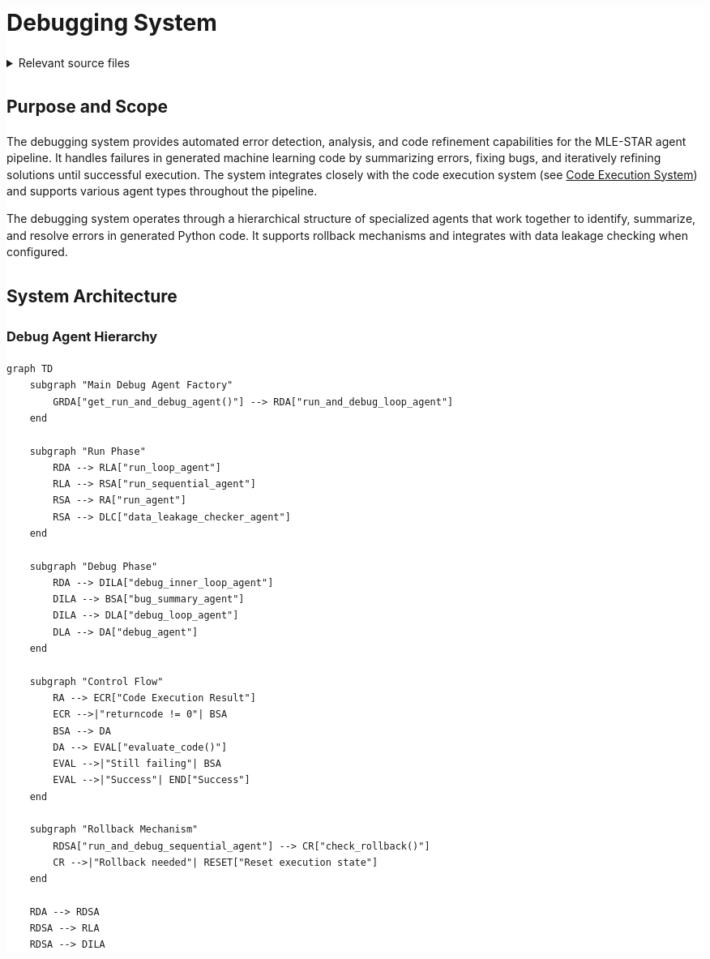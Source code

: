 # Debugging System

<details><summary>Relevant source files</summary></details>



## Purpose and Scope

The debugging system provides automated error detection, analysis, and code refinement capabilities for the MLE-STAR agent pipeline. It handles failures in generated machine learning code by summarizing errors, fixing bugs, and iteratively refining solutions until successful execution. The system integrates closely with the code execution system (see [Code Execution System](#4.2)) and supports various agent types throughout the pipeline.

The debugging system operates through a hierarchical structure of specialized agents that work together to identify, summarize, and resolve errors in generated Python code. It supports rollback mechanisms and integrates with data leakage checking when configured.

## System Architecture

### Debug Agent Hierarchy

```mermaid
graph TD
    subgraph "Main Debug Agent Factory"
        GRDA["get_run_and_debug_agent()"] --> RDA["run_and_debug_loop_agent"]
    end
    
    subgraph "Run Phase"
        RDA --> RLA["run_loop_agent"]
        RLA --> RSA["run_sequential_agent"] 
        RSA --> RA["run_agent"]
        RSA --> DLC["data_leakage_checker_agent"]
    end
    
    subgraph "Debug Phase"  
        RDA --> DILA["debug_inner_loop_agent"]
        DILA --> BSA["bug_summary_agent"]
        DILA --> DLA["debug_loop_agent"]
        DLA --> DA["debug_agent"]
    end
    
    subgraph "Control Flow"
        RA --> ECR["Code Execution Result"]
        ECR -->|"returncode != 0"| BSA
        BSA --> DA
        DA --> EVAL["evaluate_code()"]
        EVAL -->|"Still failing"| BSA
        EVAL -->|"Success"| END["Success"]
    end
    
    subgraph "Rollback Mechanism"
        RDSA["run_and_debug_sequential_agent"] --> CR["check_rollback()"]
        CR -->|"Rollback needed"| RESET["Reset execution state"]
    end
    
    RDA --> RDSA
    RDSA --> RLA
    RDSA --> DILA
```
